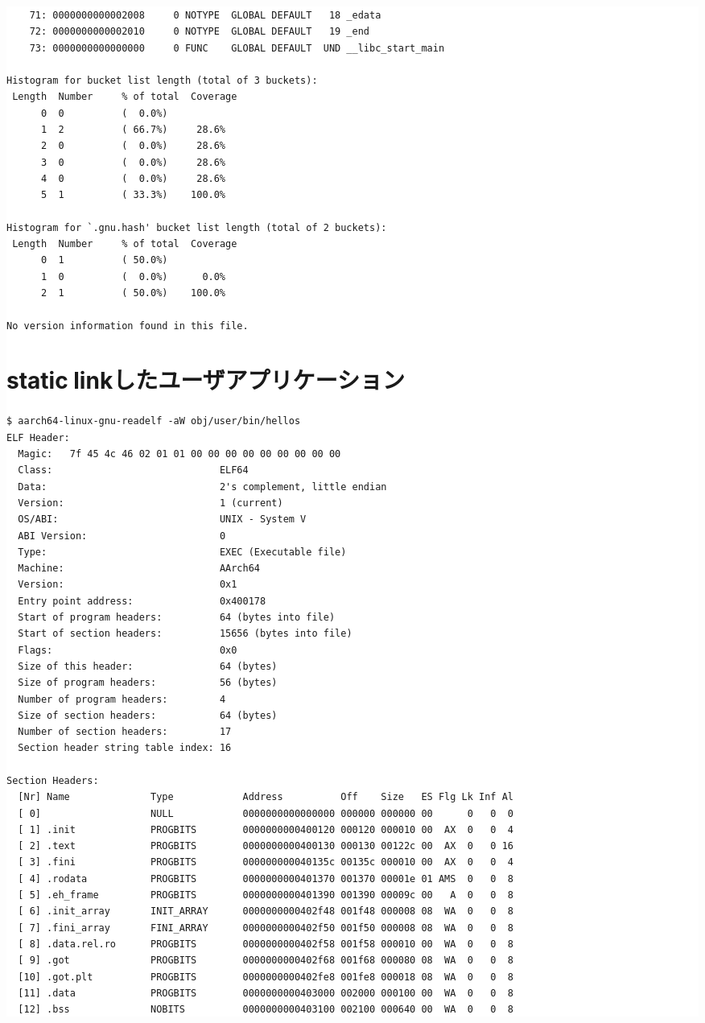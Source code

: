 ```
    71: 0000000000002008     0 NOTYPE  GLOBAL DEFAULT   18 _edata
    72: 0000000000002010     0 NOTYPE  GLOBAL DEFAULT   19 _end
    73: 0000000000000000     0 FUNC    GLOBAL DEFAULT  UND __libc_start_main

Histogram for bucket list length (total of 3 buckets):
 Length  Number     % of total  Coverage
      0  0          (  0.0%)
      1  2          ( 66.7%)     28.6%
      2  0          (  0.0%)     28.6%
      3  0          (  0.0%)     28.6%
      4  0          (  0.0%)     28.6%
      5  1          ( 33.3%)    100.0%

Histogram for `.gnu.hash' bucket list length (total of 2 buckets):
 Length  Number     % of total  Coverage
      0  1          ( 50.0%)
      1  0          (  0.0%)      0.0%
      2  1          ( 50.0%)    100.0%

No version information found in this file.
```

# static linkしたユーザアプリケーション

```
$ aarch64-linux-gnu-readelf -aW obj/user/bin/hellos
ELF Header:
  Magic:   7f 45 4c 46 02 01 01 00 00 00 00 00 00 00 00 00
  Class:                             ELF64
  Data:                              2's complement, little endian
  Version:                           1 (current)
  OS/ABI:                            UNIX - System V
  ABI Version:                       0
  Type:                              EXEC (Executable file)
  Machine:                           AArch64
  Version:                           0x1
  Entry point address:               0x400178
  Start of program headers:          64 (bytes into file)
  Start of section headers:          15656 (bytes into file)
  Flags:                             0x0
  Size of this header:               64 (bytes)
  Size of program headers:           56 (bytes)
  Number of program headers:         4
  Size of section headers:           64 (bytes)
  Number of section headers:         17
  Section header string table index: 16

Section Headers:
  [Nr] Name              Type            Address          Off    Size   ES Flg Lk Inf Al
  [ 0]                   NULL            0000000000000000 000000 000000 00      0   0  0
  [ 1] .init             PROGBITS        0000000000400120 000120 000010 00  AX  0   0  4
  [ 2] .text             PROGBITS        0000000000400130 000130 00122c 00  AX  0   0 16
  [ 3] .fini             PROGBITS        000000000040135c 00135c 000010 00  AX  0   0  4
  [ 4] .rodata           PROGBITS        0000000000401370 001370 00001e 01 AMS  0   0  8
  [ 5] .eh_frame         PROGBITS        0000000000401390 001390 00009c 00   A  0   0  8
  [ 6] .init_array       INIT_ARRAY      0000000000402f48 001f48 000008 08  WA  0   0  8
  [ 7] .fini_array       FINI_ARRAY      0000000000402f50 001f50 000008 08  WA  0   0  8
  [ 8] .data.rel.ro      PROGBITS        0000000000402f58 001f58 000010 00  WA  0   0  8
  [ 9] .got              PROGBITS        0000000000402f68 001f68 000080 08  WA  0   0  8
  [10] .got.plt          PROGBITS        0000000000402fe8 001fe8 000018 08  WA  0   0  8
  [11] .data             PROGBITS        0000000000403000 002000 000100 00  WA  0   0  8
  [12] .bss              NOBITS          0000000000403100 002100 000640 00  WA  0   0  8
```